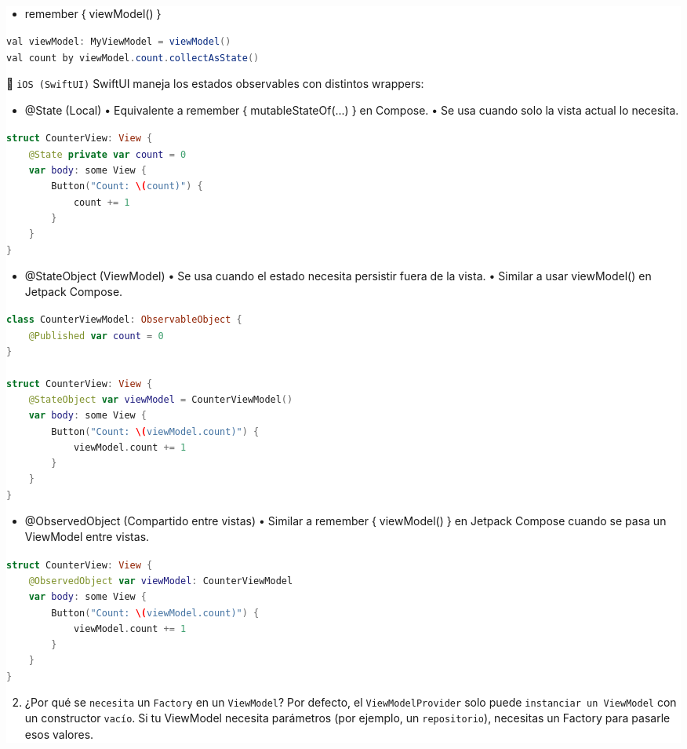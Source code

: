 -	remember { viewModel<MyViewModel>() }
```java
val viewModel: MyViewModel = viewModel()
val count by viewModel.count.collectAsState()
```

🔹 `iOS (SwiftUI)`
SwiftUI maneja los estados observables con distintos wrappers:
- @State (Local)
• Equivalente a remember { mutableStateOf(...) } en Compose.
• Se usa cuando solo la vista actual lo necesita.
```swift
struct CounterView: View {
    @State private var count = 0
    var body: some View {
        Button("Count: \(count)") {
            count += 1
        }
    }
}
```

- @StateObject (ViewModel)
• Se usa cuando el estado necesita persistir fuera de la vista.
• Similar a usar viewModel<MyViewModel>() en Jetpack Compose.
```swift
class CounterViewModel: ObservableObject {
    @Published var count = 0
}

struct CounterView: View {
    @StateObject var viewModel = CounterViewModel()
    var body: some View {
        Button("Count: \(viewModel.count)") {
            viewModel.count += 1
        }
    }
}
```

- @ObservedObject (Compartido entre vistas)
• Similar a remember { viewModel() } en Jetpack Compose cuando se pasa un ViewModel entre vistas.
```swift
struct CounterView: View {
    @ObservedObject var viewModel: CounterViewModel
    var body: some View {
        Button("Count: \(viewModel.count)") {
            viewModel.count += 1
        }
    }
}
```

2. ¿Por qué se `necesita` un `Factory` en un `ViewModel`?
Por defecto, el `ViewModelProvider` solo puede `instanciar un ViewModel` con un constructor `vacío`. Si tu ViewModel necesita parámetros (por ejemplo, un `repositorio`), necesitas un Factory para pasarle esos valores.
